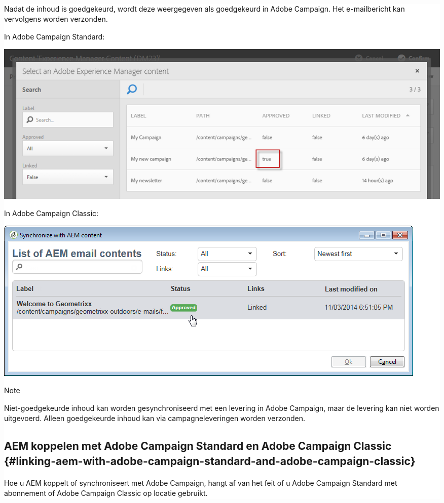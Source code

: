 Nadat de inhoud is goedgekeurd, wordt deze weergegeven als goedgekeurd in Adobe Campaign. Het e-mailbericht kan vervolgens worden verzonden.

In Adobe Campaign Standard:

![chlimage_1-33](assets/chlimage_1-33.png)

In Adobe Campaign Classic:

![chlimage_1-34](assets/chlimage_1-34.png)

>[!NOTE]
Niet-goedgekeurde inhoud kan worden gesynchroniseerd met een levering in Adobe Campaign, maar de levering kan niet worden uitgevoerd. Alleen goedgekeurde inhoud kan via campagneleveringen worden verzonden.

## AEM koppelen met Adobe Campaign Standard en Adobe Campaign Classic {#linking-aem-with-adobe-campaign-standard-and-adobe-campaign-classic}

Hoe u AEM koppelt of synchroniseert met Adobe Campaign, hangt af van het feit of u Adobe Campaign Standard met abonnement of Adobe Campaign Classic op locatie gebruikt.
